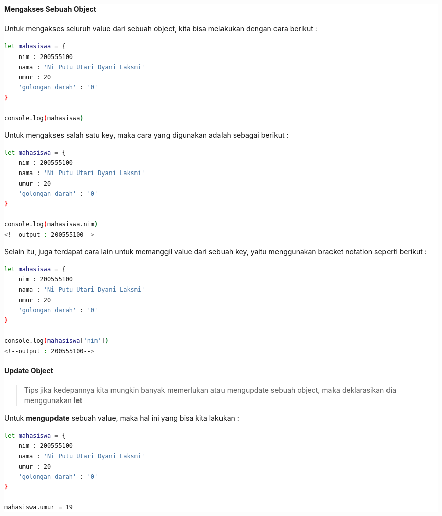 #### Mengakses Sebuah Object
Untuk mengakses seluruh value dari sebuah object, kita bisa melakukan dengan cara berikut :
```sh
let mahasiswa = {
    nim : 200555100
    nama : 'Ni Putu Utari Dyani Laksmi'
    umur : 20
    'golongan darah' : '0' 
}

console.log(mahasiswa)
```

Untuk mengakses salah satu key, maka cara yang digunakan adalah sebagai berikut :
```sh
let mahasiswa = {
    nim : 200555100
    nama : 'Ni Putu Utari Dyani Laksmi'
    umur : 20
    'golongan darah' : '0' 
}

console.log(mahasiswa.nim)
<!--output : 200555100-->
```

Selain itu, juga terdapat cara lain untuk memanggil value dari sebuah key, yaitu menggunakan bracket notation seperti berikut :
```sh
let mahasiswa = {
    nim : 200555100
    nama : 'Ni Putu Utari Dyani Laksmi'
    umur : 20
    'golongan darah' : '0' 
}

console.log(mahasiswa['nim'])
<!--output : 200555100-->
```

#### Update Object
>Tips jika kedepannya kita mungkin banyak memerlukan atau mengupdate sebuah object, maka deklarasikan dia menggunakan **let**

Untuk **mengupdate** sebuah value, maka hal ini yang bisa kita lakukan :
```sh
let mahasiswa = {
    nim : 200555100
    nama : 'Ni Putu Utari Dyani Laksmi'
    umur : 20
    'golongan darah' : '0' 
}

mahasiswa.umur = 19
```
